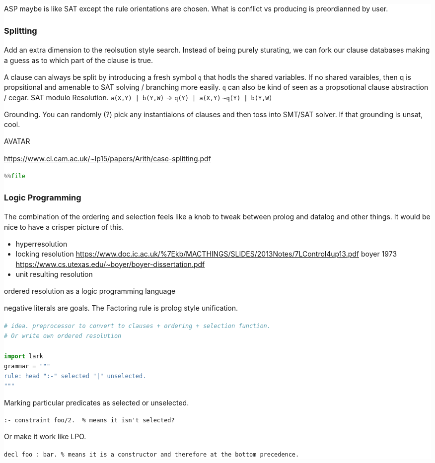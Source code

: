 ASP maybe is like SAT except the rule orientations are chosen.
What is conflict vs producing is preordianned by user.

### Splitting

Add an extra dimension to the reolsution style search. Instead of being purely sturating, we can fork our clause databases making a guess as to which part of the clause is true.

A clause can always be split by introducing a fresh symbol `q` that hodls the shared variables. If no shared varaibles, then q is propsitional and amenable to SAT solving / branching more easily. `q` can also be kind of seen as a propsotional clause abstraction / cegar. SAT modulo Resolution.
`a(X,Y) | b(Y,W)` ->  `q(Y) | a(X,Y)`  `~q(Y) | b(Y,W)`

Grounding. You can randomly (?) pick any instantiaions of clauses and then toss into SMT/SAT solver. If that grounding is unsat, cool.

AVATAR

<https://www.cl.cam.ac.uk/~lp15/papers/Arith/case-splitting.pdf>

```python
%%file 
```

### Logic Programming

The combination of the ordering and selection feels like a knob to tweak between prolog and datalog and other things. It would be nice to have a crisper picture of this.

- hyperresolution
- locking resolution <https://www.doc.ic.ac.uk/%7Ekb/MACTHINGS/SLIDES/2013Notes/7LControl4up13.pdf> boyer 1973 <https://www.cs.utexas.edu/~boyer/boyer-dissertation.pdf>
- unit resulting resolution

ordered resolution as a logic programming language

negative literals are goals. The Factoring rule is prolog style unification.

```python
# idea. preprocessor to convert to clauses + ordering + selection function.
# Or write own ordered resolution

import lark
grammar = """
rule: head ":-" selected "|" unselected.
"""
```

Marking particular predicates as selected or unselected.

```
:- constraint foo/2.  % means it isn't selected?
```

Or make it work like LPO.

```
decl foo : bar. % means it is a constructor and therefore at the bottom precedence.
```
